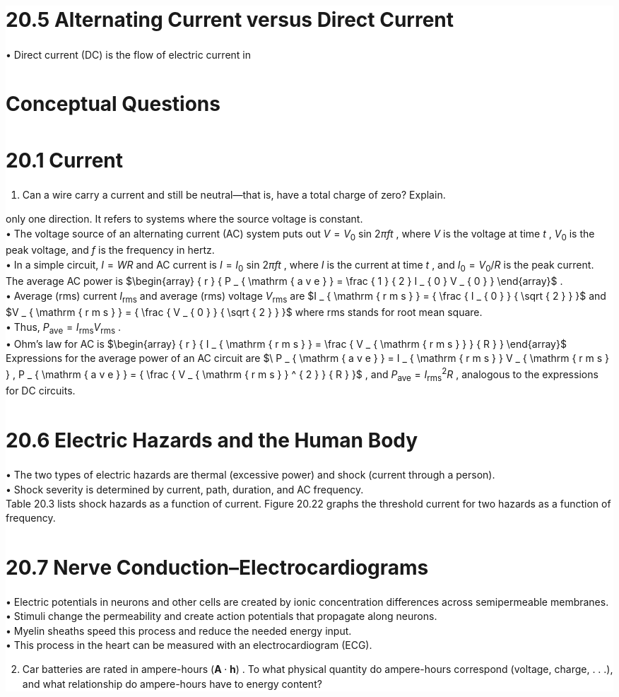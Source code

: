 # 20.5 Alternating Current versus Direct Current

• Direct current (DC) is the flow of electric current in

# Conceptual Questions

# 20.1 Current

1. Can a wire carry a current and still be neutral—that is, have a total charge of zero? Explain.

only one direction. It refers to systems where the source voltage is constant.   
• The voltage source of an alternating current (AC) system puts out $V = V _ { 0 }$ sin $2 \pi f t$ , where $V$ is the voltage at time $t$ , $V _ { 0 }$ is the peak voltage, and $f$ is the frequency in hertz.   
• In a simple circuit, $I = W R$ and AC current is $I = I _ { 0 }$ sin $2 \pi f t$ , where $I$ is the current at time $t$ , and $I _ { 0 } = V _ { 0 } / R$ is the peak current.   
The average AC power is $\begin{array} { r } { P _ { \mathrm { a v e } } = \frac { 1 } { 2 } I _ { 0 } V _ { 0 } } \end{array}$ .   
• Average (rms) current $I _ { \mathrm { r m s } }$ and average (rms) voltage $V _ { \mathrm { r m s } }$ are $I _ { \mathrm { r m s } } = { \frac { I _ { 0 } } { \sqrt { 2 } } }$ and $V _ { \mathrm { r m s } } = { \frac { V _ { 0 } } { \sqrt { 2 } } }$ where rms stands for root mean square.   
• Thus, $P _ { \mathrm { a v e } } = I _ { \mathrm { r m s } } V _ { \mathrm { r m s } }$ .   
• Ohm’s law for AC is $\begin{array} { r } { I _ { \mathrm { r m s } } = \frac { V _ { \mathrm { r m s } } } { R } } \end{array}$   
Expressions for the average power of an AC circuit are $\ P _ { \mathrm { a v e } } = I _ { \mathrm { r m s } } V _ { \mathrm { r m s } } , P _ { \mathrm { a v e } } = { \frac { V _ { \mathrm { r m s } } ^ { 2 } } { R } }$ , and $P _ { \mathrm { a v e } } = I _ { \mathrm { r m s } } { } ^ { 2 } R$ , analogous to the expressions for DC circuits.

# 20.6 Electric Hazards and the Human Body

• The two types of electric hazards are thermal (excessive power) and shock (current through a person).   
• Shock severity is determined by current, path, duration, and AC frequency.   
Table 20.3 lists shock hazards as a function of current. Figure 20.22 graphs the threshold current for two hazards as a function of frequency.

# 20.7 Nerve Conduction–Electrocardiograms

• Electric potentials in neurons and other cells are created by ionic concentration differences across semipermeable membranes.   
• Stimuli change the permeability and create action potentials that propagate along neurons.   
• Myelin sheaths speed this process and reduce the needed energy input.   
• This process in the heart can be measured with an electrocardiogram (ECG).

2. Car batteries are rated in ampere-hours $( \mathbf { A } \cdot \mathbf { h } )$ . To what physical quantity do ampere-hours correspond (voltage, charge, . . .), and what relationship do ampere-hours have to energy content?
